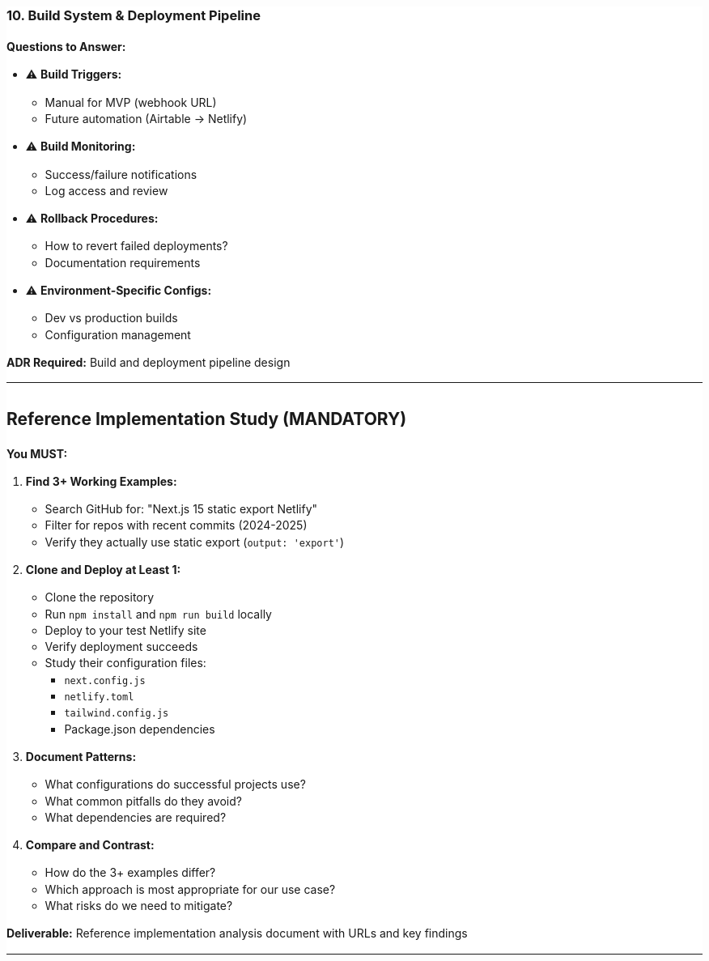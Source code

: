 
### 10. Build System & Deployment Pipeline

**Questions to Answer:**
- ⚠️ **Build Triggers:**
  - Manual for MVP (webhook URL)
  - Future automation (Airtable → Netlify)

- ⚠️ **Build Monitoring:**
  - Success/failure notifications
  - Log access and review

- ⚠️ **Rollback Procedures:**
  - How to revert failed deployments?
  - Documentation requirements

- ⚠️ **Environment-Specific Configs:**
  - Dev vs production builds
  - Configuration management

**ADR Required:** Build and deployment pipeline design

---

## Reference Implementation Study (MANDATORY)

**You MUST:**

1. **Find 3+ Working Examples:**
   - Search GitHub for: "Next.js 15 static export Netlify"
   - Filter for repos with recent commits (2024-2025)
   - Verify they actually use static export (`output: 'export'`)

2. **Clone and Deploy at Least 1:**
   - Clone the repository
   - Run `npm install` and `npm run build` locally
   - Deploy to your test Netlify site
   - Verify deployment succeeds
   - Study their configuration files:
     - `next.config.js`
     - `netlify.toml`
     - `tailwind.config.js`
     - Package.json dependencies

3. **Document Patterns:**
   - What configurations do successful projects use?
   - What common pitfalls do they avoid?
   - What dependencies are required?

4. **Compare and Contrast:**
   - How do the 3+ examples differ?
   - Which approach is most appropriate for our use case?
   - What risks do we need to mitigate?

**Deliverable:** Reference implementation analysis document with URLs and key findings

---